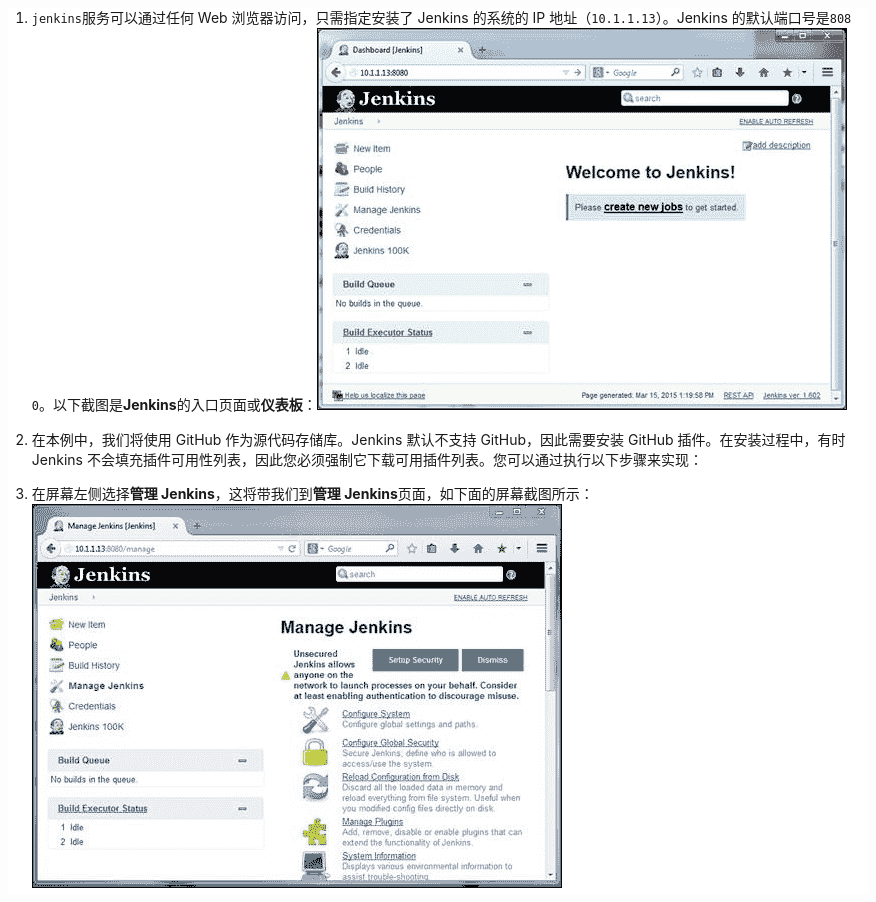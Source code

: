 1.  `jenkins`服务可以通过任何 Web 浏览器访问，只需指定安装了 Jenkins 的系统的 IP 地址（`10.1.1.13`）。Jenkins 的默认端口号是`8080`。以下截图是**Jenkins**的入口页面或**仪表板**：![准备 Jenkins 环境](img/7937OT_09_02.jpg)

1.  在本例中，我们将使用 GitHub 作为源代码存储库。Jenkins 默认不支持 GitHub，因此需要安装 GitHub 插件。在安装过程中，有时 Jenkins 不会填充插件可用性列表，因此您必须强制它下载可用插件列表。您可以通过执行以下步骤来实现：

1.  在屏幕左侧选择**管理 Jenkins**，这将带我们到**管理 Jenkins**页面，如下面的屏幕截图所示：![准备 Jenkins 环境](img/7937OT_09_03.jpg)
